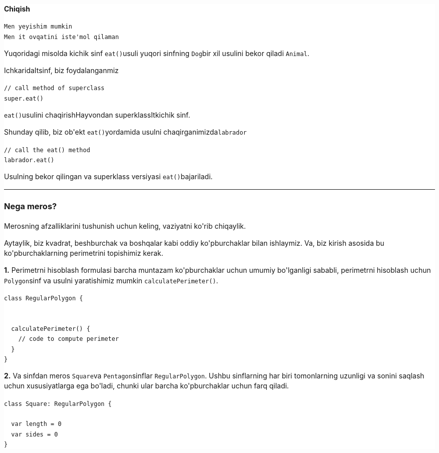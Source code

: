 **Chiqish**

```
Men yeyishim mumkin
Men it ovqatini iste'mol qilaman
```

Yuqoridagi misolda kichik sinf `eat()`usuli yuqori sinfning `Dog`bir xil usulini bekor qiladi `Animal`.

IchkaridaItsinf, biz foydalanganmiz

```
// call method of superclass
super.eat()
```

`eat()`usulini chaqirishHayvondan superklassItkichik sinf.

Shunday qilib, biz ob'ekt `eat()`yordamida usulni chaqirganimizda`labrador`

```
// call the eat() method
labrador.eat()
```

Usulning bekor qilingan va superklass versiyasi `eat()`bajariladi.

***

### Nega meros? <a href="#why" id="why"></a>

Merosning afzalliklarini tushunish uchun keling, vaziyatni ko'rib chiqaylik.

Aytaylik, biz kvadrat, beshburchak va boshqalar kabi oddiy ko'pburchaklar bilan ishlaymiz. Va, biz kirish asosida bu ko'pburchaklarning perimetrini topishimiz kerak.

**1.** Perimetrni hisoblash formulasi barcha muntazam ko'pburchaklar uchun umumiy bo'lganligi sababli, perimetrni hisoblash uchun `Polygon`sinf va usulni yaratishimiz mumkin `calculatePerimeter()`.

```
class RegularPolygon {


  calculatePerimeter() {
    // code to compute perimeter
  }
}
```

**2.** Va sinfdan meros `Square`va `Pentagon`sinflar `RegularPolygon`. Ushbu sinflarning har biri tomonlarning uzunligi va sonini saqlash uchun xususiyatlarga ega bo'ladi, chunki ular barcha ko'pburchaklar uchun farq qiladi.

```
class Square: RegularPolygon {

  var length = 0
  var sides = 0
}
```
